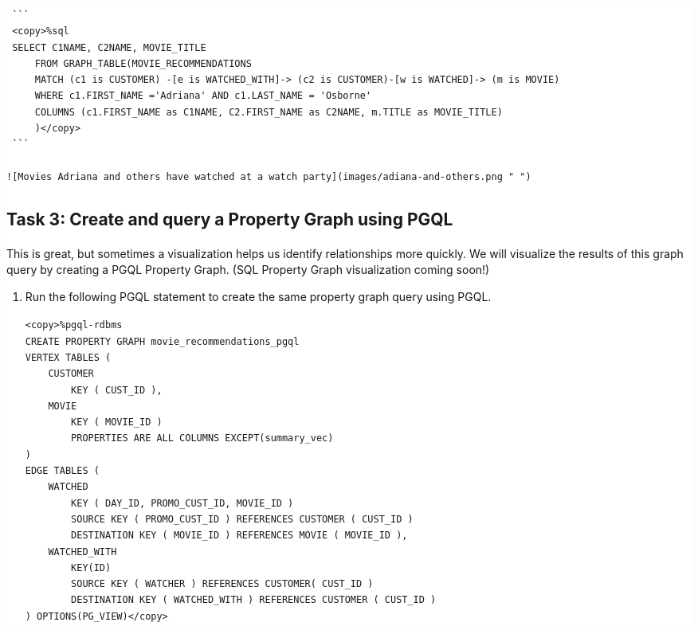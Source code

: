      ```
     <copy>%sql
     SELECT C1NAME, C2NAME, MOVIE_TITLE
	     FROM GRAPH_TABLE(MOVIE_RECOMMENDATIONS 
         MATCH (c1 is CUSTOMER) -[e is WATCHED_WITH]-> (c2 is CUSTOMER)-[w is WATCHED]-> (m is MOVIE)
         WHERE c1.FIRST_NAME ='Adriana' AND c1.LAST_NAME = 'Osborne'
         COLUMNS (c1.FIRST_NAME as C1NAME, C2.FIRST_NAME as C2NAME, m.TITLE as MOVIE_TITLE)
         )</copy>
     ```

    ![Movies Adriana and others have watched at a watch party](images/adiana-and-others.png " ")  

## Task 3: Create and query a Property Graph using PGQL

This is great, but sometimes a visualization helps us identify relationships more quickly. We will visualize the results of this graph query by creating a PGQL Property Graph. (SQL Property Graph visualization coming soon!)

1. Run the following PGQL statement to create the same property graph query using PGQL.

     ```
     <copy>%pgql-rdbms
     CREATE PROPERTY GRAPH movie_recommendations_pgql
     VERTEX TABLES (
         CUSTOMER
             KEY ( CUST_ID ),
         MOVIE
             KEY ( MOVIE_ID )
             PROPERTIES ARE ALL COLUMNS EXCEPT(summary_vec)
     )
     EDGE TABLES (
         WATCHED
             KEY ( DAY_ID, PROMO_CUST_ID, MOVIE_ID )
             SOURCE KEY ( PROMO_CUST_ID ) REFERENCES CUSTOMER ( CUST_ID )
             DESTINATION KEY ( MOVIE_ID ) REFERENCES MOVIE ( MOVIE_ID ),
         WATCHED_WITH
             KEY(ID)
             SOURCE KEY ( WATCHER ) REFERENCES CUSTOMER( CUST_ID )
             DESTINATION KEY ( WATCHED_WITH ) REFERENCES CUSTOMER ( CUST_ID )
     ) OPTIONS(PG_VIEW)</copy>
     ```
